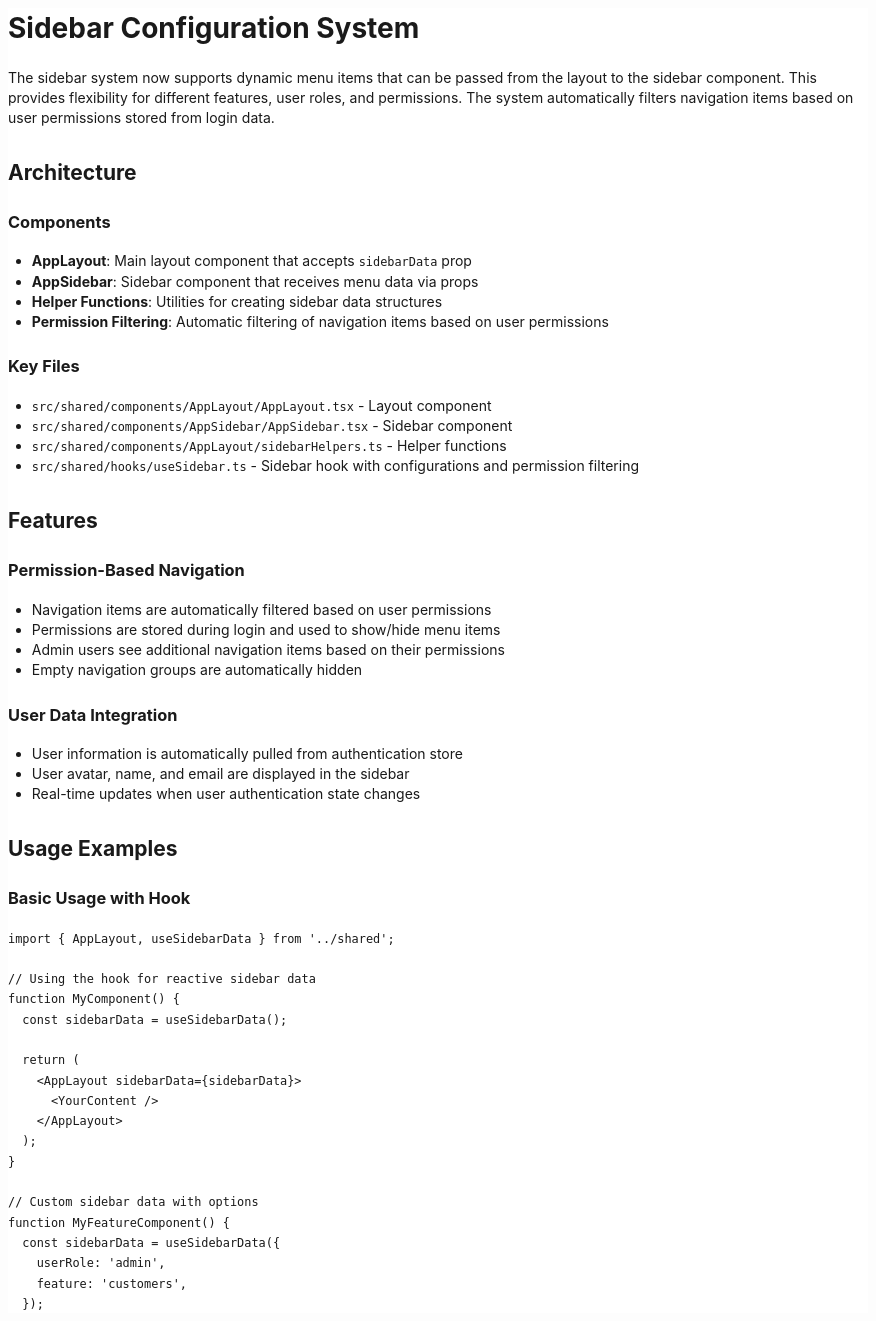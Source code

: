 # Sidebar Configuration System

The sidebar system now supports dynamic menu items that can be passed from the layout to the sidebar component. This provides flexibility for different features, user roles, and permissions. The system automatically filters navigation items based on user permissions stored from login data.

## Architecture

### Components

- **AppLayout**: Main layout component that accepts `sidebarData` prop
- **AppSidebar**: Sidebar component that receives menu data via props
- **Helper Functions**: Utilities for creating sidebar data structures
- **Permission Filtering**: Automatic filtering of navigation items based on user permissions

### Key Files

- `src/shared/components/AppLayout/AppLayout.tsx` - Layout component
- `src/shared/components/AppSidebar/AppSidebar.tsx` - Sidebar component
- `src/shared/components/AppLayout/sidebarHelpers.ts` - Helper functions
- `src/shared/hooks/useSidebar.ts` - Sidebar hook with configurations and permission filtering

## Features

### Permission-Based Navigation

- Navigation items are automatically filtered based on user permissions
- Permissions are stored during login and used to show/hide menu items
- Admin users see additional navigation items based on their permissions
- Empty navigation groups are automatically hidden

### User Data Integration

- User information is automatically pulled from authentication store
- User avatar, name, and email are displayed in the sidebar
- Real-time updates when user authentication state changes

## Usage Examples

### Basic Usage with Hook

```tsx
import { AppLayout, useSidebarData } from '../shared';

// Using the hook for reactive sidebar data
function MyComponent() {
  const sidebarData = useSidebarData();

  return (
    <AppLayout sidebarData={sidebarData}>
      <YourContent />
    </AppLayout>
  );
}

// Custom sidebar data with options
function MyFeatureComponent() {
  const sidebarData = useSidebarData({
    userRole: 'admin',
    feature: 'customers',
  });

```